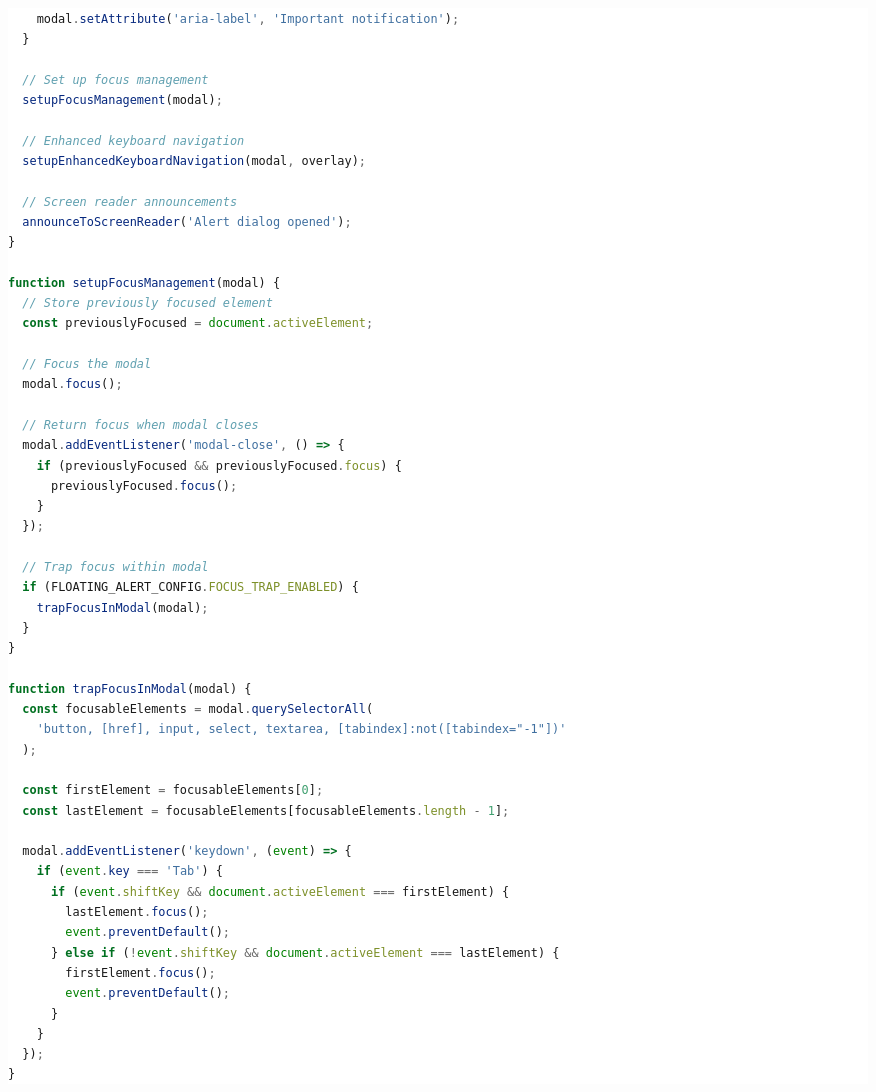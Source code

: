 ```javascript
    modal.setAttribute('aria-label', 'Important notification');
  }
  
  // Set up focus management
  setupFocusManagement(modal);
  
  // Enhanced keyboard navigation
  setupEnhancedKeyboardNavigation(modal, overlay);
  
  // Screen reader announcements
  announceToScreenReader('Alert dialog opened');
}

function setupFocusManagement(modal) {
  // Store previously focused element
  const previouslyFocused = document.activeElement;
  
  // Focus the modal
  modal.focus();
  
  // Return focus when modal closes
  modal.addEventListener('modal-close', () => {
    if (previouslyFocused && previouslyFocused.focus) {
      previouslyFocused.focus();
    }
  });
  
  // Trap focus within modal
  if (FLOATING_ALERT_CONFIG.FOCUS_TRAP_ENABLED) {
    trapFocusInModal(modal);
  }
}

function trapFocusInModal(modal) {
  const focusableElements = modal.querySelectorAll(
    'button, [href], input, select, textarea, [tabindex]:not([tabindex="-1"])'
  );
  
  const firstElement = focusableElements[0];
  const lastElement = focusableElements[focusableElements.length - 1];
  
  modal.addEventListener('keydown', (event) => {
    if (event.key === 'Tab') {
      if (event.shiftKey && document.activeElement === firstElement) {
        lastElement.focus();
        event.preventDefault();
      } else if (!event.shiftKey && document.activeElement === lastElement) {
        firstElement.focus();
        event.preventDefault();
      }
    }
  });
}
```
